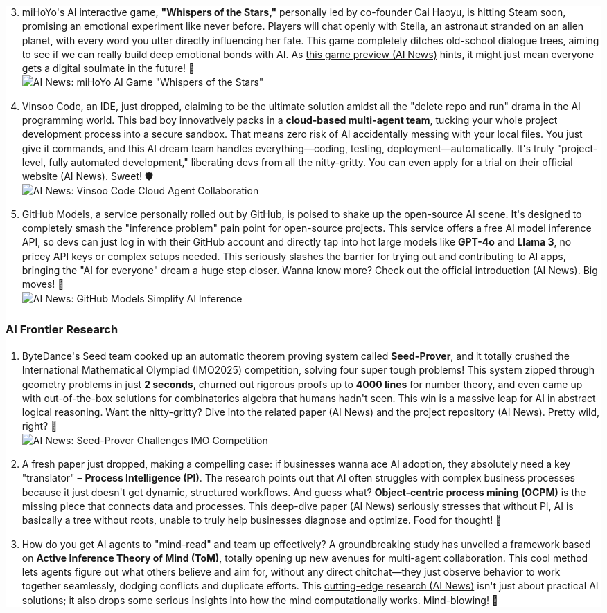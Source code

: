 3.  miHoYo's AI interactive game, **"Whispers of the Stars,"** personally led by co-founder Cai Haoyu, is hitting Steam soon, promising an emotional experiment like never before. Players will chat openly with Stella, an astronaut stranded on an alien planet, with every word you utter directly influencing her fate. This game completely ditches old-school dialogue trees, aiming to see if we can really build deep emotional bonds with AI. As [this game preview (AI News)](https://www.aibase.com/zh/news/20184) hints, it might just mean everyone gets a digital soulmate in the future! 🤯
    <br/>![AI News: miHoYo AI Game "Whispers of the Stars"](https://cdn.jsdmirror.com/gh/justlovemaki/imagehub@main/images/2025/08/news_01k1tshxk8e2hb8cnx8e5gytwy.avif)

4.  Vinsoo Code, an IDE, just dropped, claiming to be the ultimate solution amidst all the "delete repo and run" drama in the AI programming world. This bad boy innovatively packs in a **cloud-based multi-agent team**, tucking your whole project development process into a secure sandbox. That means zero risk of AI accidentally messing with your local files. You just give it commands, and this AI dream team handles everything—coding, testing, deployment—automatically. It's truly "project-level, fully automated development," liberating devs from all the nitty-gritty. You can even [apply for a trial on their official website (AI News)](https://www.aiyouthlab.com). Sweet! 🛡️
    <br/>![AI News: Vinsoo Code Cloud Agent Collaboration](https://cdn.jsdmirror.com/gh/justlovemaki/imagehub@main/images/2025/08/news_01k1tsj091fyktz3jr1w4cnyk9.avif)

5.  GitHub Models, a service personally rolled out by GitHub, is poised to shake up the open-source AI scene. It's designed to completely smash the "inference problem" pain point for open-source projects. This service offers a free AI model inference API, so devs can just log in with their GitHub account and directly tap into hot large models like **GPT-4o** and **Llama 3**, no pricey API keys or complex setups needed. This seriously slashes the barrier for trying out and contributing to AI apps, bringing the "AI for everyone" dream a huge step closer. Wanna know more? Check out the [official introduction (AI News)](https://github.blog/ai-and-ml/llms/solving-the-inference-problem-for-open-source-ai-projects-with-github-models/). Big moves! 🚀
    <br/>![AI News: GitHub Models Simplify AI Inference](https://cdn.jsdmirror.com/gh/justlovemaki/imagehub@main/images/2025/08/news_01k1tsj2xyf369c7yk49j4jc79.avif)

### AI Frontier Research

1.  ByteDance's Seed team cooked up an automatic theorem proving system called **Seed-Prover**, and it totally crushed the International Mathematical Olympiad (IMO2025) competition, solving four super tough problems! This system zipped through geometry problems in just **2 seconds**, churned out rigorous proofs up to **4000 lines** for number theory, and even came up with out-of-the-box solutions for combinatorics algebra that humans hadn't seen. This win is a massive leap for AI in abstract logical reasoning. Want the nitty-gritty? Dive into the [related paper (AI News)](https://arxiv.org/abs/2507.23726) and the [project repository (AI News)](https://github.com/ByteDance-Seed/Seed-Prover). Pretty wild, right? 🧠
    <br/>![AI News: Seed-Prover Challenges IMO Competition](https://cdn.jsdmirror.com/gh/justlovemaki/imagehub@main/images/2025/08/news_01k1tsj5b1eptt9vq7ybv0nyzk.avif)

2.  A fresh paper just dropped, making a compelling case: if businesses wanna ace AI adoption, they absolutely need a key "translator" – **Process Intelligence (PI)**. The research points out that AI often struggles with complex business processes because it just doesn't get dynamic, structured workflows. And guess what? **Object-centric process mining (OCPM)** is the missing piece that connects data and processes. This [deep-dive paper (AI News)](https://arxiv.org/abs/2508.00116) seriously stresses that without PI, AI is basically a tree without roots, unable to truly help businesses diagnose and optimize. Food for thought! 🧠

3.  How do you get AI agents to "mind-read" and team up effectively? A groundbreaking study has unveiled a framework based on **Active Inference Theory of Mind (ToM)**, totally opening up new avenues for multi-agent collaboration. This cool method lets agents figure out what others believe and aim for, without any direct chitchat—they just observe behavior to work together seamlessly, dodging conflicts and duplicate efforts. This [cutting-edge research (AI News)](https://arxiv.org/abs/2508.00401) isn't just about practical AI solutions; it also drops some serious insights into how the mind computationally works. Mind-blowing! 🤯
